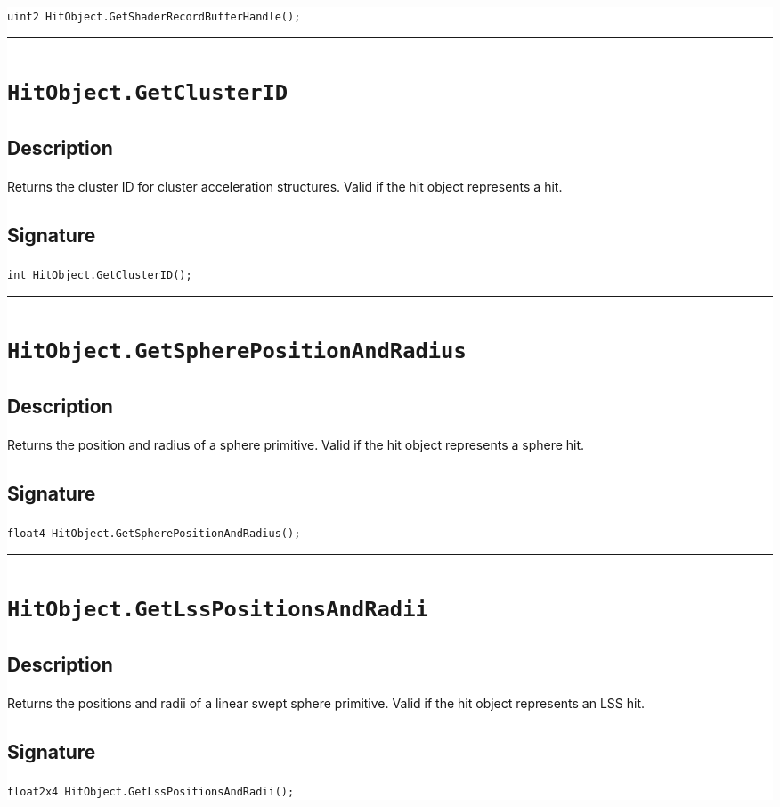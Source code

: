 ```
uint2 HitObject.GetShaderRecordBufferHandle();
```

--------------------------------------------------------------------------------
<a id="get-cluster-id"></a>
# `HitObject.GetClusterID`

## Description

Returns the cluster ID for cluster acceleration structures. Valid if the hit object represents a hit.

## Signature 

```
int HitObject.GetClusterID();
```

--------------------------------------------------------------------------------
<a id="get-sphere-position-and-radius"></a>
# `HitObject.GetSpherePositionAndRadius`

## Description

Returns the position and radius of a sphere primitive. Valid if the hit object represents a sphere hit.

## Signature 

```
float4 HitObject.GetSpherePositionAndRadius();
```

--------------------------------------------------------------------------------
<a id="get-lss-positions-and-radii"></a>
# `HitObject.GetLssPositionsAndRadii`

## Description

Returns the positions and radii of a linear swept sphere primitive. Valid if the hit object represents an LSS hit.

## Signature 

```
float2x4 HitObject.GetLssPositionsAndRadii();
```
